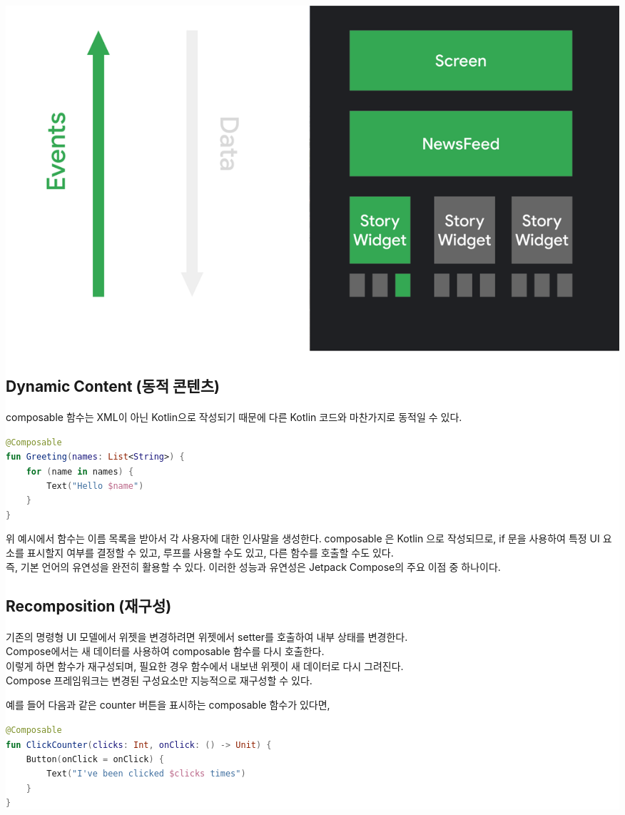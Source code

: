 ![Image](./img/mmodel-flow-events.png)

## Dynamic Content (동적 콘텐츠)

composable 함수는 XML이 아닌 Kotlin으로 작성되기 때문에 다른 Kotlin 코드와 마찬가지로 동적일 수 있다.

```kotlin
@Composable
fun Greeting(names: List<String>) {
    for (name in names) {
        Text("Hello $name")
    }
}
```

위 예시에서 함수는 이름 목록을 받아서 각 사용자에 대한 인사말을 생성한다. composable 은 Kotlin 으로 작성되므로, if 문을 사용하여 특정 UI 요소를 표시할지 여부를 결정할 수 있고, 루프를 사용할 수도 있고, 다른 함수를 호출할 수도 있다.  
즉, 기본 언어의 유연성을 완전히 활용할 수 있다. 이러한 성능과 유연성은 Jetpack Compose의 주요 이점 중 하나이다.

## Recomposition (재구성)

기존의 명령형 UI 모델에서 위젯을 변경하려면 위젯에서 setter를 호출하여 내부 상태를 변경한다.  
Compose에서는 새 데이터를 사용하여 composable 함수를 다시 호출한다.  
이렇게 하면 함수가 재구성되며, 필요한 경우 함수에서 내보낸 위젯이 새 데이터로 다시 그려진다.  
Compose 프레임워크는 변경된 구성요소만 지능적으로 재구성할 수 있다.

예를 들어 다음과 같은 counter 버튼을 표시하는 composable 함수가 있다면,  
``` kotlin
@Composable
fun ClickCounter(clicks: Int, onClick: () -> Unit) {
    Button(onClick = onClick) {
        Text("I've been clicked $clicks times")
    }
}
```
